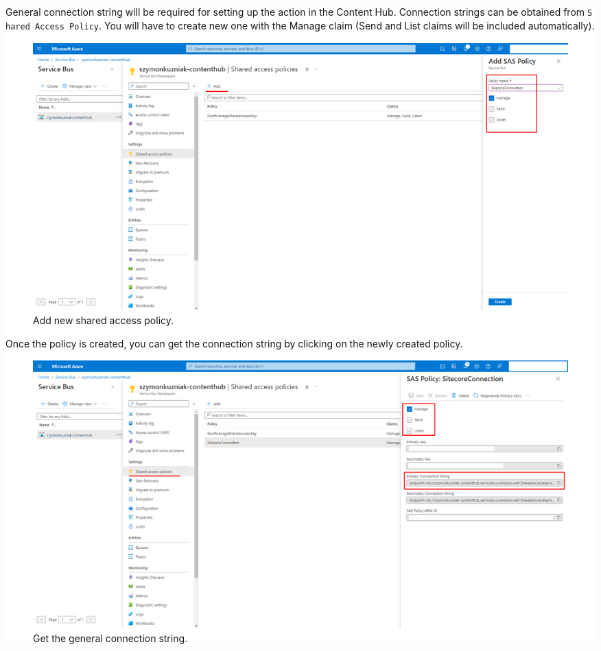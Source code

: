 General connection string will be required for setting up the action in the Content Hub.
Connection strings can be obtained from `Shared Access Policy`.
You will have to create new one with the Manage claim (Send and List claims will be included automatically).

<figure>
<img src="/assets/posts/sitecore-integration/02-azure-general-connection-strings.png" alt="Add new shared access policy." />
<figcaption>Add new shared access policy.</figcaption>
</figure>

Once the policy is created, you can get the connection string by clicking on the newly created policy.

<figure>
<img src="/assets/posts/sitecore-integration/03-azure-general-connection-string-get.png" alt="Get the general connection string." />
<figcaption>Get the general connection string.</figcaption>
</figure>
